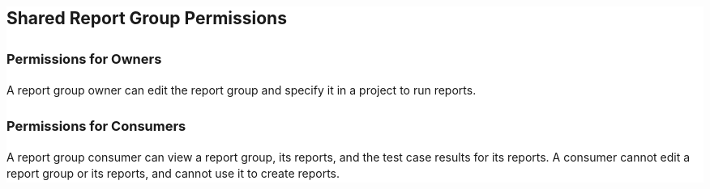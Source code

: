 ## Shared Report Group Permissions<a name="report-groups-sharing-perms"></a>

### Permissions for Owners<a name="report-groups-perms-owner"></a>

A report group owner can edit the report group and specify it in a project to run reports\.

### Permissions for Consumers<a name="report-groups-perms-consumer"></a>

A report group consumer can view a report group, its reports, and the test case results for its reports\. A consumer cannot edit a report group or its reports, and cannot use it to create reports\.